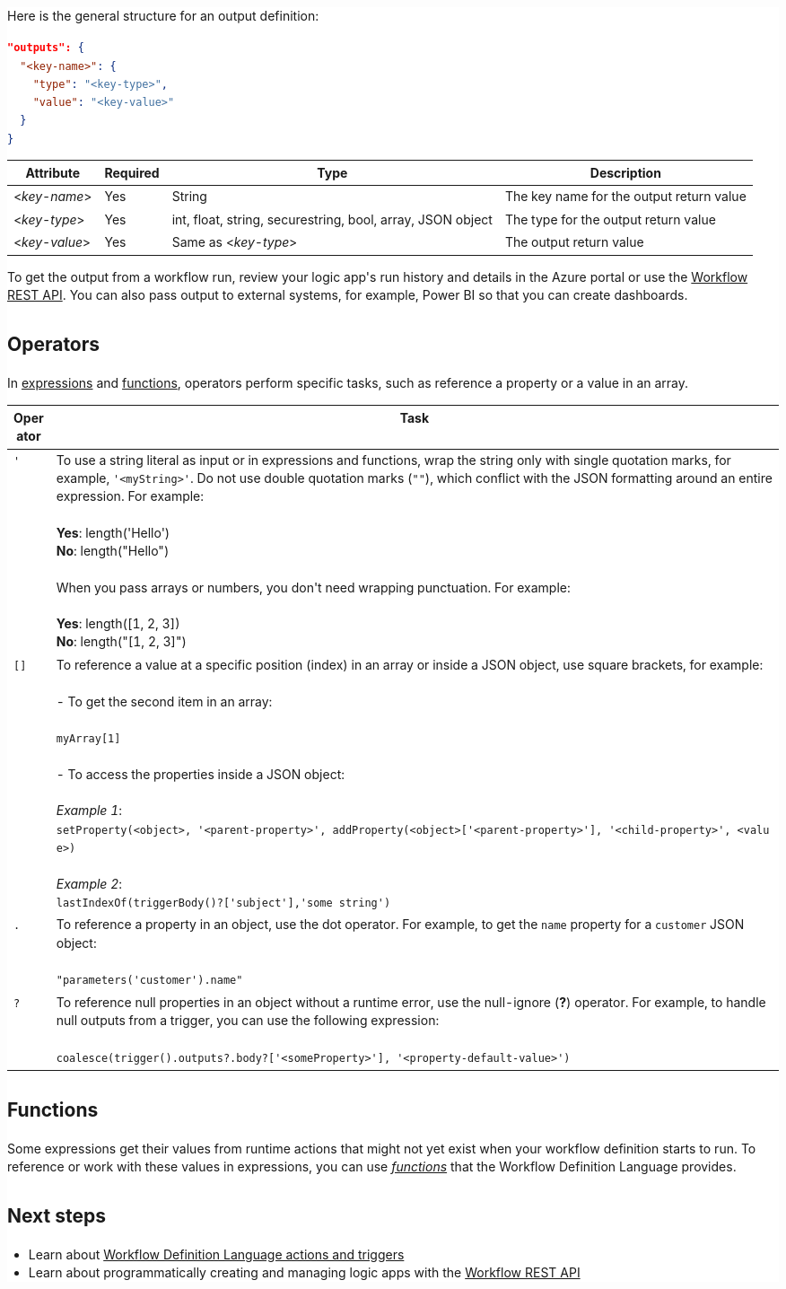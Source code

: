 Here is the general structure for an output definition:

```json
"outputs": {
  "<key-name>": {
    "type": "<key-type>",
    "value": "<key-value>"
  }
}
```

| Attribute | Required | Type | Description |
|-----------|----------|------|-------------|
| <*key-name*> | Yes | String | The key name for the output return value |
| <*key-type*> | Yes | int, float, string, securestring, bool, array, JSON object | The type for the output return value |
| <*key-value*> | Yes | Same as <*key-type*> | The output return value |

To get the output from a workflow run, review your logic app's run history and details in the Azure portal or use the [Workflow REST API](/rest/api/logic/workflows). You can also pass output to external systems, for example, Power BI so that you can create dashboards.

<a name="operators"></a>

## Operators

In [expressions](#expressions) and [functions](#functions), operators perform specific tasks, such as reference a property or a value in an array.

| Operator | Task |
|----------|------|
| `'` | To use a string literal as input or in expressions and functions, wrap the string only with single quotation marks, for example, `'<myString>'`. Do not use double quotation marks (`""`), which conflict with the JSON formatting around an entire expression. For example: <br><br>**Yes**: length('Hello') </br>**No**: length("Hello") <br><br>When you pass arrays or numbers, you don't need wrapping punctuation. For example: <br><br>**Yes**: length([1, 2, 3]) </br>**No**: length("[1, 2, 3]") |
| `[]` | To reference a value at a specific position (index) in an array or inside a JSON object, use square brackets, for example: <br><br>- To get the second item in an array: <br><br>`myArray[1]` <br><br>- To access the properties inside a JSON object: <br><br>*Example 1*: <br>`setProperty(<object>, '<parent-property>', addProperty(<object>['<parent-property>'], '<child-property>', <value>)` <br><br>*Example 2*: <br>`lastIndexOf(triggerBody()?['subject'],'some string')` |
| `.` | To reference a property in an object, use the dot operator. For example, to get the `name` property for a `customer` JSON object: <br><br>`"parameters('customer').name"` |
| `?` | To reference null properties in an object without a runtime error, use the null-ignore (**?**) operator. For example, to handle null outputs from a trigger, you can use the following expression: <br><br>`coalesce(trigger().outputs?.body?['<someProperty>'], '<property-default-value>')` |

<a name="functions"></a>

## Functions

Some expressions get their values from runtime actions that might not yet exist when your workflow definition starts to run. To reference or work with these values in expressions, you can use [*functions*](../logic-apps/workflow-definition-language-functions-reference.md) that the Workflow Definition Language provides.

## Next steps

* Learn about [Workflow Definition Language actions and triggers](logic-apps-workflow-actions-triggers.md)
* Learn about programmatically creating and managing logic apps with the [Workflow REST API](/rest/api/logic/workflows)
